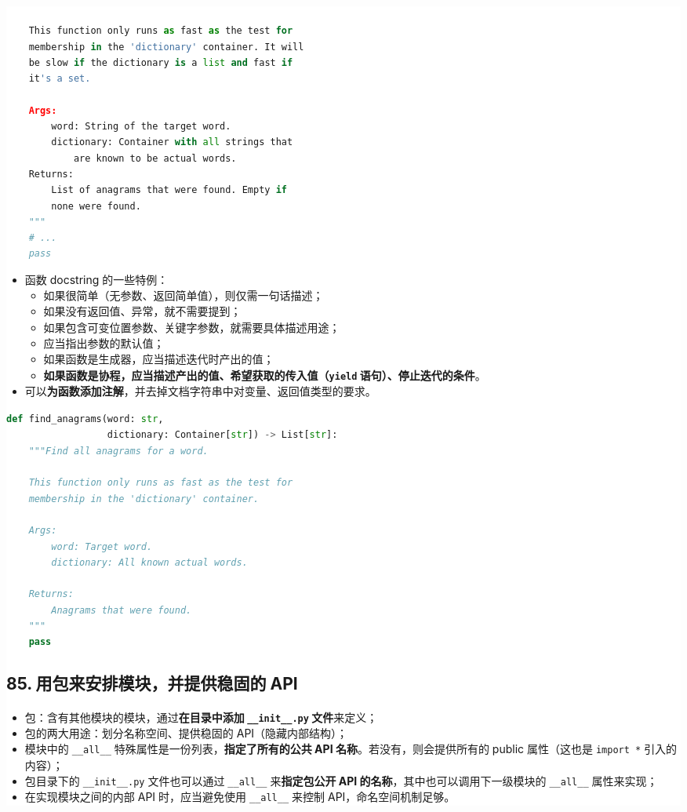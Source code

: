 ```python

    This function only runs as fast as the test for 
    membership in the 'dictionary' container. It will 
    be slow if the dictionary is a list and fast if 
    it's a set.

    Args:
        word: String of the target word.
        dictionary: Container with all strings that 
            are known to be actual words.
    Returns:
        List of anagrams that were found. Empty if 
        none were found.
    """
    # ...
    pass
```

- 函数 docstring 的一些特例：
    - 如果很简单（无参数、返回简单值），则仅需一句话描述；
    - 如果没有返回值、异常，就不需要提到；
    - 如果包含可变位置参数、关键字参数，就需要具体描述用途；
    - 应当指出参数的默认值；
    - 如果函数是生成器，应当描述迭代时产出的值；
    - **如果函数是协程，应当描述产出的值、希望获取的传入值（`yield` 语句）、停止迭代的条件**。
- 可以**为函数添加注解**，并去掉文档字符串中对变量、返回值类型的要求。

```python
def find_anagrams(word: str,
                  dictionary: Container[str]) -> List[str]:
    """Find all anagrams for a word.

    This function only runs as fast as the test for
    membership in the 'dictionary' container.

    Args:
        word: Target word.
        dictionary: All known actual words.

    Returns:
        Anagrams that were found.
    """
    pass
```

## 85. 用包来安排模块，并提供稳固的 API

- 包：含有其他模块的模块，通过**在目录中添加 `__init__.py` 文件**来定义；
- 包的两大用途：划分名称空间、提供稳固的 API（隐藏内部结构）；
- 模块中的 `__all__` 特殊属性是一份列表，**指定了所有的公共 API 名称**。若没有，则会提供所有的 public 属性（这也是 `import *` 引入的内容）；
- 包目录下的 `__init__.py` 文件也可以通过 `__all__` 来**指定包公开 API 的名称**，其中也可以调用下一级模块的 `__all__` 属性来实现；
- 在实现模块之间的内部 API 时，应当避免使用 `__all__` 来控制 API，命名空间机制足够。
